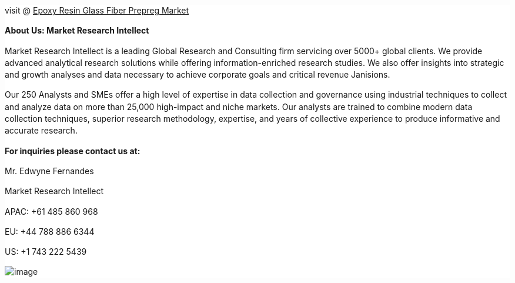 visit&nbsp;@</strong>&nbsp;</span><span class="font-[700]"><a href="https://www.marketresearchintellect.com/product/global-epoxy-resin-glass-fiber-prepreg-market/?utm_source=Linkedin&utm_medium=848" target="_blank" data-tracking-control-name="article-ssr-frontend-pulse_little-text-block" data-tracking-will-navigate="" data-test-link="">Epoxy Resin Glass Fiber Prepreg Market</a></span></p><p><strong><span class="font-[700]">About Us: Market Research Intellect</span></strong></p><p><span class="">Market Research Intellect is a leading Global Research and Consulting firm servicing over 5000+ global clients. We provide advanced analytical research solutions while offering information-enriched research studies.&nbsp;</span>We also offer insights into strategic and growth analyses and data necessary to achieve corporate goals and critical revenue Janisions.</p><p><span class="">Our 250 Analysts and SMEs offer a high level of expertise in data collection and governance using industrial techniques to collect and analyze data on more than 25,000 high-impact and niche markets. Our analysts are trained to combine modern data collection techniques, superior research methodology, expertise, and years of collective experience to produce informative and accurate research.</span></p><p><strong>For inquiries please contact us at:</strong></p><p>Mr. Edwyne Fernandes</p><p>Market Research Intellect</p><p>APAC: +61 485 860 968</p><p>EU: +44 788 886 6344</p><p>US: +1 743 222 5439</p>
![image](https://github.com/user-attachments/assets/a625d94a-6846-4a80-afa5-2ad58535ac8a)
